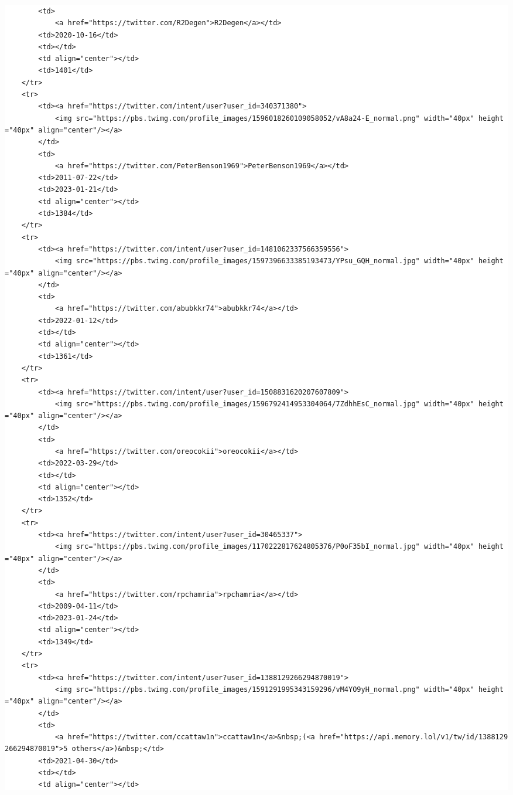             <td>
                <a href="https://twitter.com/R2Degen">R2Degen</a></td>
            <td>2020-10-16</td>
            <td></td>
            <td align="center"></td>
            <td>1401</td>
        </tr>
        <tr>
            <td><a href="https://twitter.com/intent/user?user_id=340371380">
                <img src="https://pbs.twimg.com/profile_images/1596018260109058052/vA8a24-E_normal.png" width="40px" height="40px" align="center"/></a>
            </td>
            <td>
                <a href="https://twitter.com/PeterBenson1969">PeterBenson1969</a></td>
            <td>2011-07-22</td>
            <td>2023-01-21</td>
            <td align="center"></td>
            <td>1384</td>
        </tr>
        <tr>
            <td><a href="https://twitter.com/intent/user?user_id=1481062337566359556">
                <img src="https://pbs.twimg.com/profile_images/1597396633385193473/YPsu_GQH_normal.jpg" width="40px" height="40px" align="center"/></a>
            </td>
            <td>
                <a href="https://twitter.com/abubkkr74">abubkkr74</a></td>
            <td>2022-01-12</td>
            <td></td>
            <td align="center"></td>
            <td>1361</td>
        </tr>
        <tr>
            <td><a href="https://twitter.com/intent/user?user_id=1508831620207607809">
                <img src="https://pbs.twimg.com/profile_images/1596792414953304064/7ZdhhEsC_normal.jpg" width="40px" height="40px" align="center"/></a>
            </td>
            <td>
                <a href="https://twitter.com/oreocokii">oreocokii</a></td>
            <td>2022-03-29</td>
            <td></td>
            <td align="center"></td>
            <td>1352</td>
        </tr>
        <tr>
            <td><a href="https://twitter.com/intent/user?user_id=30465337">
                <img src="https://pbs.twimg.com/profile_images/1170222817624805376/P0oF35bI_normal.jpg" width="40px" height="40px" align="center"/></a>
            </td>
            <td>
                <a href="https://twitter.com/rpchamria">rpchamria</a></td>
            <td>2009-04-11</td>
            <td>2023-01-24</td>
            <td align="center"></td>
            <td>1349</td>
        </tr>
        <tr>
            <td><a href="https://twitter.com/intent/user?user_id=1388129266294870019">
                <img src="https://pbs.twimg.com/profile_images/1591291995343159296/vM4YO9yH_normal.png" width="40px" height="40px" align="center"/></a>
            </td>
            <td>
                <a href="https://twitter.com/ccattaw1n">ccattaw1n</a>&nbsp;(<a href="https://api.memory.lol/v1/tw/id/1388129266294870019">5 others</a>)&nbsp;</td>
            <td>2021-04-30</td>
            <td></td>
            <td align="center"></td>